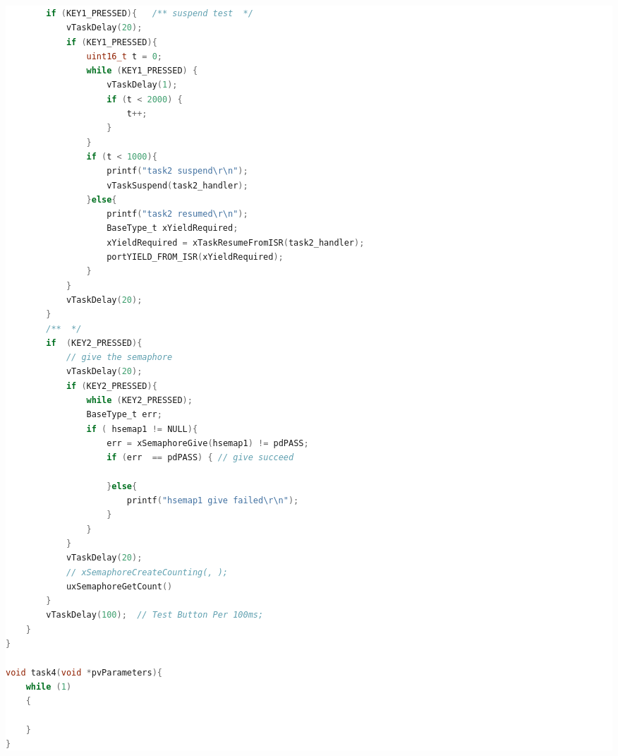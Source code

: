 ```c title:代码备份
        if (KEY1_PRESSED){   /** suspend test  */
            vTaskDelay(20);
            if (KEY1_PRESSED){
                uint16_t t = 0;
                while (KEY1_PRESSED) {
                    vTaskDelay(1);
                    if (t < 2000) {
                        t++;
                    }
                }
                if (t < 1000){
                    printf("task2 suspend\r\n");
                    vTaskSuspend(task2_handler);
                }else{
                    printf("task2 resumed\r\n");
                    BaseType_t xYieldRequired;
                    xYieldRequired = xTaskResumeFromISR(task2_handler); 
                    portYIELD_FROM_ISR(xYieldRequired);
                }
            }
            vTaskDelay(20);
        }
        /**  */
        if  (KEY2_PRESSED){
            // give the semaphore 
            vTaskDelay(20);
            if (KEY2_PRESSED){
                while (KEY2_PRESSED);
                BaseType_t err;
                if ( hsemap1 != NULL){
                    err = xSemaphoreGive(hsemap1) != pdPASS;
                    if (err  == pdPASS) { // give succeed 
                        
                    }else{
                        printf("hsemap1 give failed\r\n");
                    }
                }
            }
            vTaskDelay(20);
            // xSemaphoreCreateCounting(, );
            uxSemaphoreGetCount()
        }
        vTaskDelay(100);  // Test Button Per 100ms;
    }
}

void task4(void *pvParameters){
    while (1)
    {
        
    }
}

```
